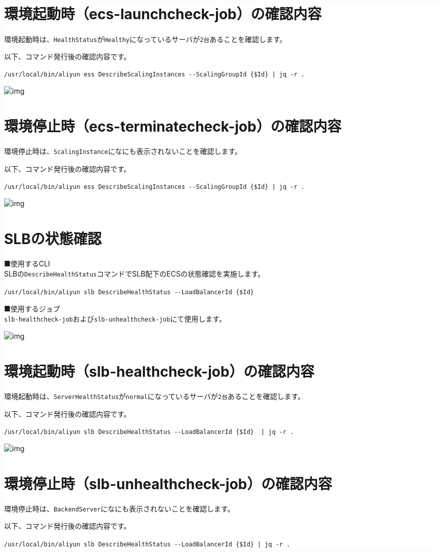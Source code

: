 # 環境起動時（ecs-launchcheck-job）の確認内容  
環境起動時は、`HealthStatus`が`Healthy`になっているサーバが`2台`あることを確認します。  

以下、コマンド発行後の確認内容です。  
```
/usr/local/bin/aliyun ess DescribeScalingInstances --ScalingGroupId {$Id} | jq -r .
```

![img](https://raw.githubusercontent.com/sbcloud/help/master/content/usecase-3rdParty/3rdParty_images_26006613447461200/20191010202133.png "img")      　　

# 環境停止時（ecs-terminatecheck-job）の確認内容  
環境停止時は、`ScalingInstance`になにも表示されないことを確認します。  

以下、コマンド発行後の確認内容です。  
```
/usr/local/bin/aliyun ess DescribeScalingInstances --ScalingGroupId {$Id} | jq -r .
```

![img](https://raw.githubusercontent.com/sbcloud/help/master/content/usecase-3rdParty/3rdParty_images_26006613447461200/20191010202150.png "img")      　　

# SLBの状態確認  
■使用するCLI  
SLBの`DescribeHealthStatus`コマンドでSLB配下のECSの状態確認を実施します。  
```
/usr/local/bin/aliyun slb DescribeHealthStatus --LoadBalancerId {$Id}
```

■使用するジョブ  
`slb-healthcheck-job`および`slb-unhealthcheck-job`にて使用します。  

![img](https://raw.githubusercontent.com/sbcloud/help/master/content/usecase-3rdParty/3rdParty_images_26006613447461200/20191010202203.png "img")        

# 環境起動時（slb-healthcheck-job）の確認内容  
環境起動時は、`ServerHealthStatus`が`normal`になっているサーバが`2台`あることを確認します。  

以下、コマンド発行後の確認内容です。  
```
/usr/local/bin/aliyun slb DescribeHealthStatus --LoadBalancerId {$Id}  | jq -r .
```

![img](https://raw.githubusercontent.com/sbcloud/help/master/content/usecase-3rdParty/3rdParty_images_26006613447461200/20191010202218.png "img")      　　

# 環境停止時（slb-unhealthcheck-job）の確認内容  
環境停止時は、`BackendServer`になにも表示されないことを確認します。  

以下、コマンド発行後の確認内容です。  
```
/usr/local/bin/aliyun slb DescribeHealthStatus --LoadBalancerId {$Id} | jq -r .
```
